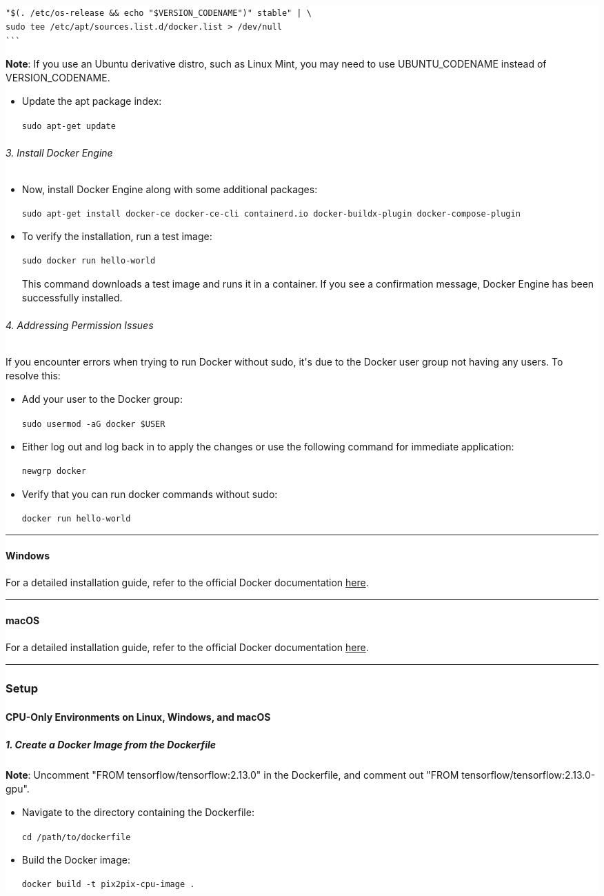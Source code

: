     "$(. /etc/os-release && echo "$VERSION_CODENAME")" stable" | \
    sudo tee /etc/apt/sources.list.d/docker.list > /dev/null
    ```
**Note**: If you use an Ubuntu derivative distro, such as Linux Mint, you may need to use UBUNTU_CODENAME instead of VERSION_CODENAME.

- Update the apt package index:
    ```
    sudo apt-get update
    ```
###### 3. Install Docker Engine
- Now, install Docker Engine along with some additional packages:
    ```
    sudo apt-get install docker-ce docker-ce-cli containerd.io docker-buildx-plugin docker-compose-plugin
    ```
- To verify the installation, run a test image:
    ```
    sudo docker run hello-world
    ```
    This command downloads a test image and runs it in a container. If you see a confirmation message, Docker Engine has been successfully installed.

###### 4. Addressing Permission Issues
If you encounter errors when trying to run Docker without sudo, it's due to the Docker user group not having any users. To resolve this:
- Add your user to the Docker group:
  ```
  sudo usermod -aG docker $USER
  ```
- Either log out and log back in to apply the changes or use the following command for immediate application:
  ```
  newgrp docker
  ```
- Verify that you can run docker commands without sudo:
  ```
  docker run hello-world
  ```
---
  
#### Windows
For a detailed installation guide, refer to the official Docker documentation [here](https://docs.docker.com/desktop/install/windows-install/).

---

#### macOS
For a detailed installation guide, refer to the official Docker documentation [here](https://docs.docker.com/desktop/install/mac-install/).

---

### Setup
#### CPU-Only Environments on Linux, Windows, and macOS
##### 1. Create a Docker Image from the Dockerfile
**Note**: Uncomment "FROM tensorflow/tensorflow:2.13.0" in the Dockerfile, and comment out "FROM tensorflow/tensorflow:2.13.0-gpu".
- Navigate to the directory containing the Dockerfile:
    ```
    cd /path/to/dockerfile
    ```
- Build the Docker image:
    ```
    docker build -t pix2pix-cpu-image .